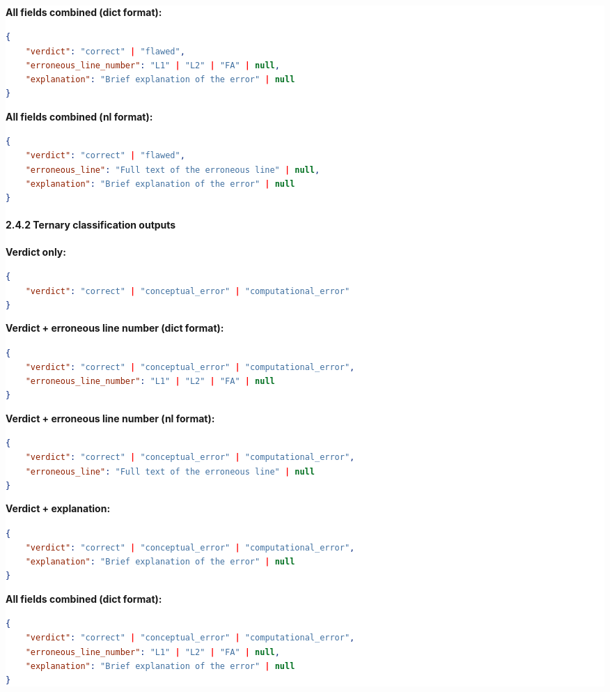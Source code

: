 **All fields combined (dict format):**
```json
{
    "verdict": "correct" | "flawed",
    "erroneous_line_number": "L1" | "L2" | "FA" | null,
    "explanation": "Brief explanation of the error" | null
}
```

**All fields combined (nl format):**
```json
{
    "verdict": "correct" | "flawed",
    "erroneous_line": "Full text of the erroneous line" | null,
    "explanation": "Brief explanation of the error" | null
}
```

#### 2.4.2 Ternary classification outputs

**Verdict only:**
```json
{
    "verdict": "correct" | "conceptual_error" | "computational_error"
}
```

**Verdict + erroneous line number (dict format):**
```json
{
    "verdict": "correct" | "conceptual_error" | "computational_error",
    "erroneous_line_number": "L1" | "L2" | "FA" | null
}
```

**Verdict + erroneous line number (nl format):**
```json
{
    "verdict": "correct" | "conceptual_error" | "computational_error",
    "erroneous_line": "Full text of the erroneous line" | null
}
```

**Verdict + explanation:**
```json
{
    "verdict": "correct" | "conceptual_error" | "computational_error",
    "explanation": "Brief explanation of the error" | null
}
```

**All fields combined (dict format):**
```json
{
    "verdict": "correct" | "conceptual_error" | "computational_error",
    "erroneous_line_number": "L1" | "L2" | "FA" | null,
    "explanation": "Brief explanation of the error" | null
}
```
